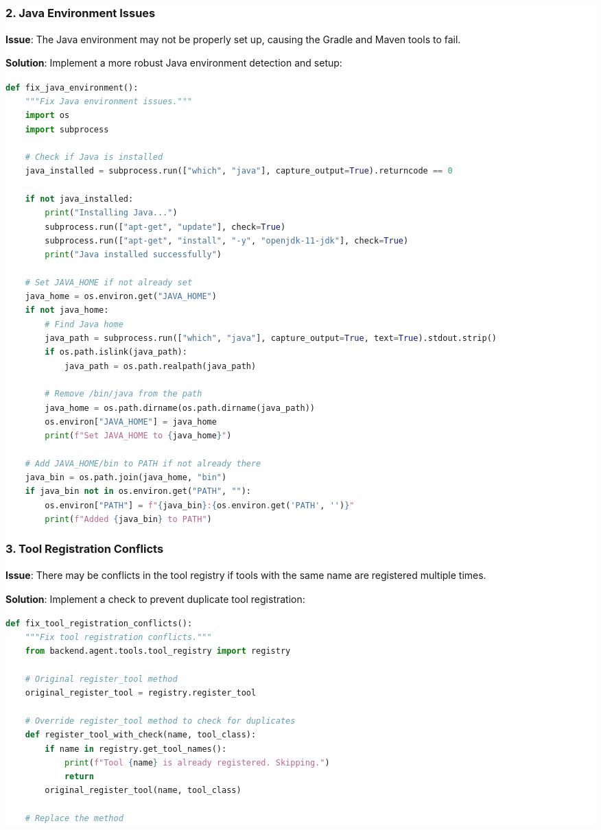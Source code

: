 ### 2. Java Environment Issues

**Issue**: The Java environment may not be properly set up, causing the Gradle and Maven tools to fail.

**Solution**: Implement a more robust Java environment detection and setup:

```python
def fix_java_environment():
    """Fix Java environment issues."""
    import os
    import subprocess
    
    # Check if Java is installed
    java_installed = subprocess.run(["which", "java"], capture_output=True).returncode == 0
    
    if not java_installed:
        print("Installing Java...")
        subprocess.run(["apt-get", "update"], check=True)
        subprocess.run(["apt-get", "install", "-y", "openjdk-11-jdk"], check=True)
        print("Java installed successfully")
    
    # Set JAVA_HOME if not already set
    java_home = os.environ.get("JAVA_HOME")
    if not java_home:
        # Find Java home
        java_path = subprocess.run(["which", "java"], capture_output=True, text=True).stdout.strip()
        if os.path.islink(java_path):
            java_path = os.path.realpath(java_path)
        
        # Remove /bin/java from the path
        java_home = os.path.dirname(os.path.dirname(java_path))
        os.environ["JAVA_HOME"] = java_home
        print(f"Set JAVA_HOME to {java_home}")
    
    # Add JAVA_HOME/bin to PATH if not already there
    java_bin = os.path.join(java_home, "bin")
    if java_bin not in os.environ.get("PATH", ""):
        os.environ["PATH"] = f"{java_bin}:{os.environ.get('PATH', '')}"
        print(f"Added {java_bin} to PATH")
```

### 3. Tool Registration Conflicts

**Issue**: There may be conflicts in the tool registry if tools with the same name are registered multiple times.

**Solution**: Implement a check to prevent duplicate tool registration:

```python
def fix_tool_registration_conflicts():
    """Fix tool registration conflicts."""
    from backend.agent.tools.tool_registry import registry
    
    # Original register_tool method
    original_register_tool = registry.register_tool
    
    # Override register_tool method to check for duplicates
    def register_tool_with_check(name, tool_class):
        if name in registry.get_tool_names():
            print(f"Tool {name} is already registered. Skipping.")
            return
        original_register_tool(name, tool_class)
    
    # Replace the method
```